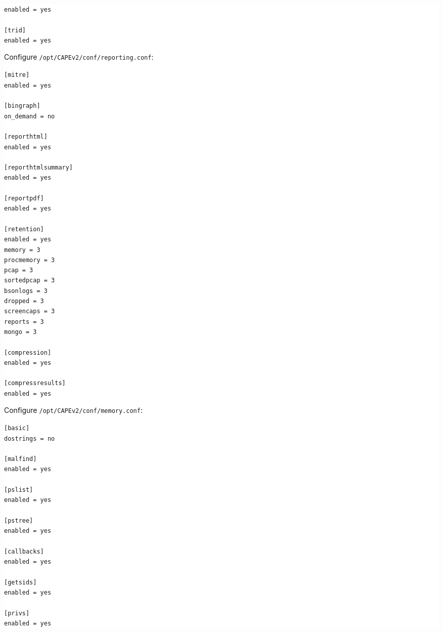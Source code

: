 ```
enabled = yes

[trid]
enabled = yes
```

Configure `/opt/CAPEv2/conf/reporting.conf`:
```
[mitre]
enabled = yes

[bingraph]
on_demand = no

[reporthtml]
enabled = yes

[reporthtmlsummary]
enabled = yes

[reportpdf]
enabled = yes

[retention]
enabled = yes
memory = 3
procmemory = 3
pcap = 3
sortedpcap = 3
bsonlogs = 3
dropped = 3
screencaps = 3
reports = 3
mongo = 3

[compression]
enabled = yes

[compressresults]
enabled = yes
```

Configure `/opt/CAPEv2/conf/memory.conf`:
```
[basic]
dostrings = no

[malfind]
enabled = yes

[pslist]
enabled = yes

[pstree]
enabled = yes

[callbacks]
enabled = yes

[getsids]
enabled = yes

[privs]
enabled = yes
```